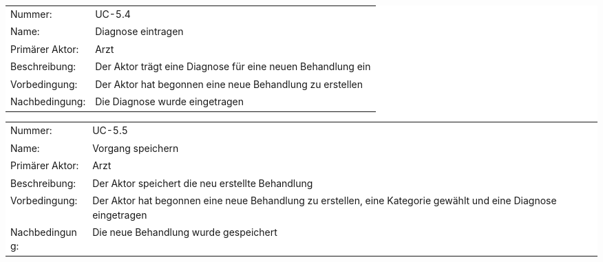 
<table>
  <tr>
    <td>Nummer:</td>
    <td>UC-5.4</td>
  </tr>
  <tr>
    <td>Name:</td>
    <td>Diagnose eintragen</td>
  </tr>
  <tr>
    <td>Primärer Aktor:</td>
    <td>Arzt</td>
  </tr>
  <tr>
    <td>Beschreibung:</td>
    <td>Der Aktor trägt eine Diagnose für eine neuen Behandlung ein</td>
  </tr>
  <tr>
    <td>Vorbedingung:</td>
    <td>Der Aktor hat begonnen eine neue Behandlung zu erstellen</td>
  </tr>
  <tr>
    <td>Nachbedingung:</td>
    <td>Die Diagnose wurde eingetragen</td>
  </tr>
</table>


<table>
  <tr>
    <td>Nummer:</td>
    <td>UC-5.5</td>
  </tr>
  <tr>
    <td>Name:</td>
    <td>Vorgang speichern</td>
  </tr>
  <tr>
    <td>Primärer Aktor:</td>
    <td>Arzt</td>
  </tr>
  <tr>
    <td>Beschreibung:</td>
    <td>Der Aktor speichert die neu erstellte Behandlung</td>
  </tr>
  <tr>
    <td>Vorbedingung:</td>
    <td>Der Aktor hat begonnen eine neue Behandlung zu erstellen, eine Kategorie gewählt und eine Diagnose eingetragen</td>
  </tr>
  <tr>
    <td>Nachbedingung:</td>
    <td>Die neue Behandlung wurde gespeichert</td>
  </tr>
</table>
